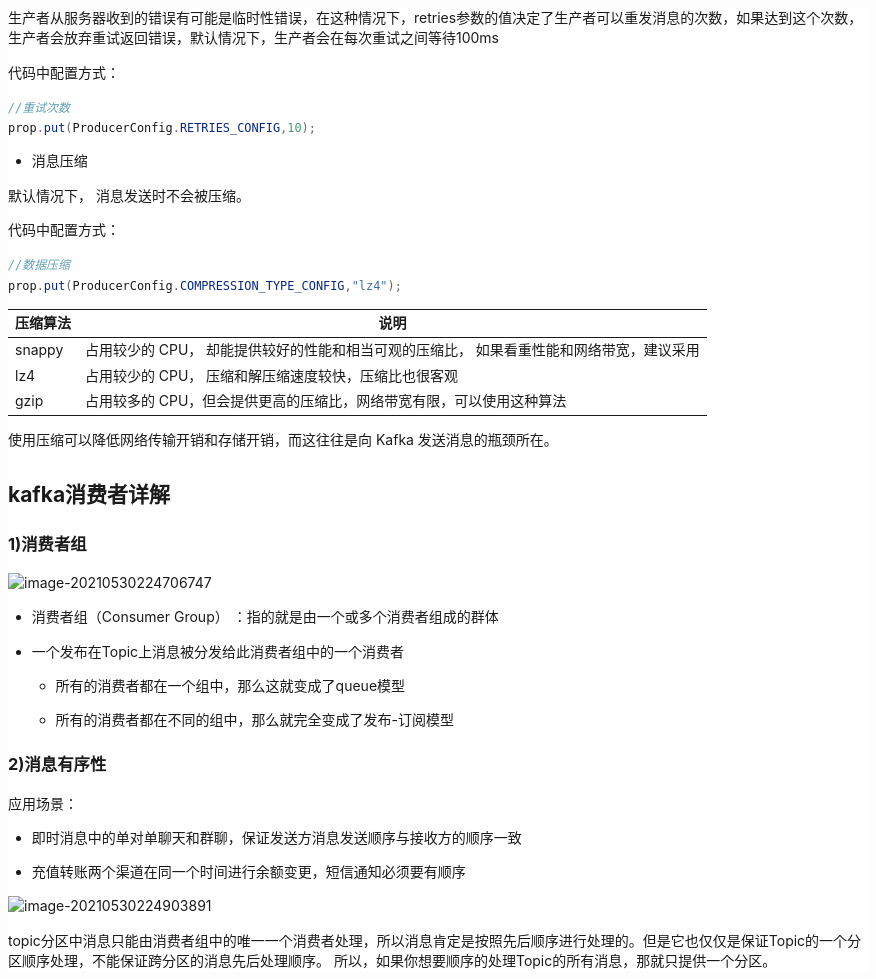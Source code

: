 生产者从服务器收到的错误有可能是临时性错误，在这种情况下，retries参数的值决定了生产者可以重发消息的次数，如果达到这个次数，生产者会放弃重试返回错误，默认情况下，生产者会在每次重试之间等待100ms

代码中配置方式：

```java
//重试次数
prop.put(ProducerConfig.RETRIES_CONFIG,10);
```

- 消息压缩

默认情况下， 消息发送时不会被压缩。

代码中配置方式：

```java
//数据压缩
prop.put(ProducerConfig.COMPRESSION_TYPE_CONFIG,"lz4");
```

| **压缩算法** | **说明**                                                     |
| ------------ | ------------------------------------------------------------ |
| snappy       | 占用较少的  CPU，  却能提供较好的性能和相当可观的压缩比， 如果看重性能和网络带宽，建议采用 |
| lz4          | 占用较少的 CPU， 压缩和解压缩速度较快，压缩比也很客观        |
| gzip         | 占用较多的  CPU，但会提供更高的压缩比，网络带宽有限，可以使用这种算法 |

使用压缩可以降低网络传输开销和存储开销，而这往往是向 Kafka 发送消息的瓶颈所在。

## kafka消费者详解

### 1)消费者组

![image-20210530224706747](F:\study_project\黑马头条\day6\讲义\kafka及异步通知文章上下架.assets\image-20210530224706747.png)

- 消费者组（Consumer Group） ：指的就是由一个或多个消费者组成的群体

- 一个发布在Topic上消息被分发给此消费者组中的一个消费者

  - 所有的消费者都在一个组中，那么这就变成了queue模型

  - 所有的消费者都在不同的组中，那么就完全变成了发布-订阅模型

### 2)消息有序性

应用场景：

- 即时消息中的单对单聊天和群聊，保证发送方消息发送顺序与接收方的顺序一致

- 充值转账两个渠道在同一个时间进行余额变更，短信通知必须要有顺序

![image-20210530224903891](F:\study_project\黑马头条\day6\讲义\kafka及异步通知文章上下架.assets\image-20210530224903891.png)

topic分区中消息只能由消费者组中的唯一一个消费者处理，所以消息肯定是按照先后顺序进行处理的。但是它也仅仅是保证Topic的一个分区顺序处理，不能保证跨分区的消息先后处理顺序。 所以，如果你想要顺序的处理Topic的所有消息，那就只提供一个分区。
